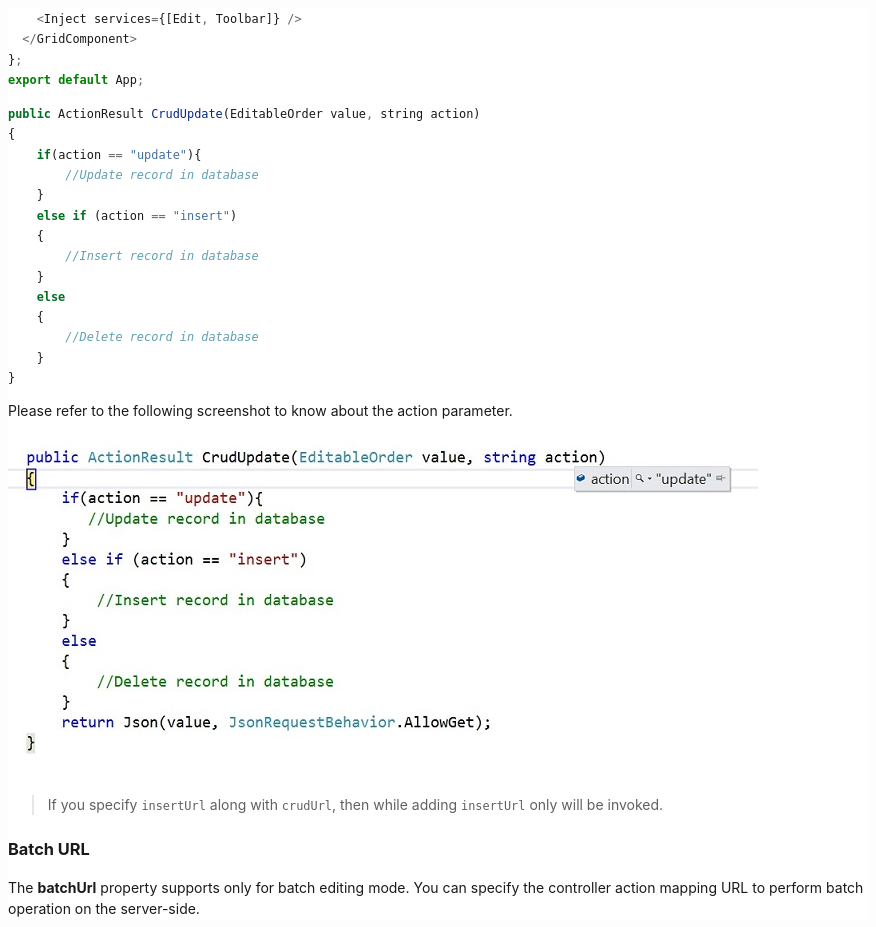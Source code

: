 ```typescript
    <Inject services={[Edit, Toolbar]} />
  </GridComponent>
};
export default App;
```

```typescript
public ActionResult CrudUpdate(EditableOrder value, string action)
{
    if(action == "update"){
        //Update record in database
    }
    else if (action == "insert")
    {
        //Insert record in database
    }
    else
    {
        //Delete record in database
    }
}

```

Please refer to the following screenshot to know about the action parameter.

![CRUD update](../images/crudupdate.jpg)

> If you specify `insertUrl` along with `crudUrl`, then while adding `insertUrl` only will be invoked.

### Batch URL

The **batchUrl** property supports only for batch editing mode.
You can specify the controller action mapping URL to perform batch operation on the server-side.
